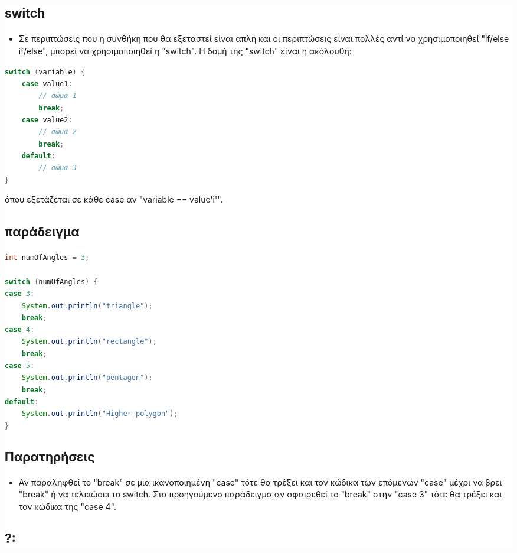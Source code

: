 
## switch

* Σε περιπτώσεις που η συνθήκη που θα εξεταστεί είναι απλή και οι περιπτώσεις
είναι πολλές αντί να χρησιμοποιηθεί "if/else if/else", μπορεί να χρησιμοποιηθεί
η "switch". Η δομή της "switch" είναι η ακόλουθη:

```java
switch (variable) {
    case value1:
        // σώμα 1
        break;
    case value2:
        // σώμα 2
        break;
    default:
        // σώμα 3
}
```
όπου εξετάζεται σε κάθε case αν "variable == value'i'".


## παράδειγμα

```java
int numOfAngles = 3;

switch (numOfAngles) {
case 3:
	System.out.println("triangle");
	break;
case 4:
	System.out.println("rectangle");
	break;
case 5:
	System.out.println("pentagon");
	break;
default:
	System.out.println("Higher polygon");
}
```


## Παρατηρήσεις

* Αν παραληφθεί το "break" σε μια ικανοποιημένη "case" τότε θα τρέξει και τον κώδικα
των επόμενων "case" μέχρι να βρει "break" ή να τελειώσει το switch. Στο προηγούμενο
παράδειγμα αν αφαιρεθεί το "break" στην "case 3" τότε θα τρέξει και τον κώδικα της
"case 4".


## ?:
